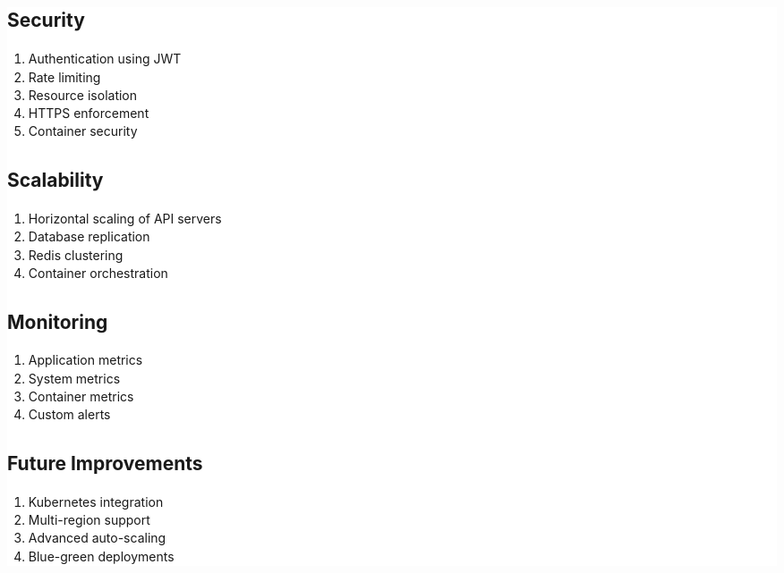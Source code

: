 ## Security

1. Authentication using JWT
2. Rate limiting
3. Resource isolation
4. HTTPS enforcement
5. Container security

## Scalability

1. Horizontal scaling of API servers
2. Database replication
3. Redis clustering
4. Container orchestration

## Monitoring

1. Application metrics
2. System metrics
3. Container metrics
4. Custom alerts

## Future Improvements

1. Kubernetes integration
2. Multi-region support
3. Advanced auto-scaling
4. Blue-green deployments